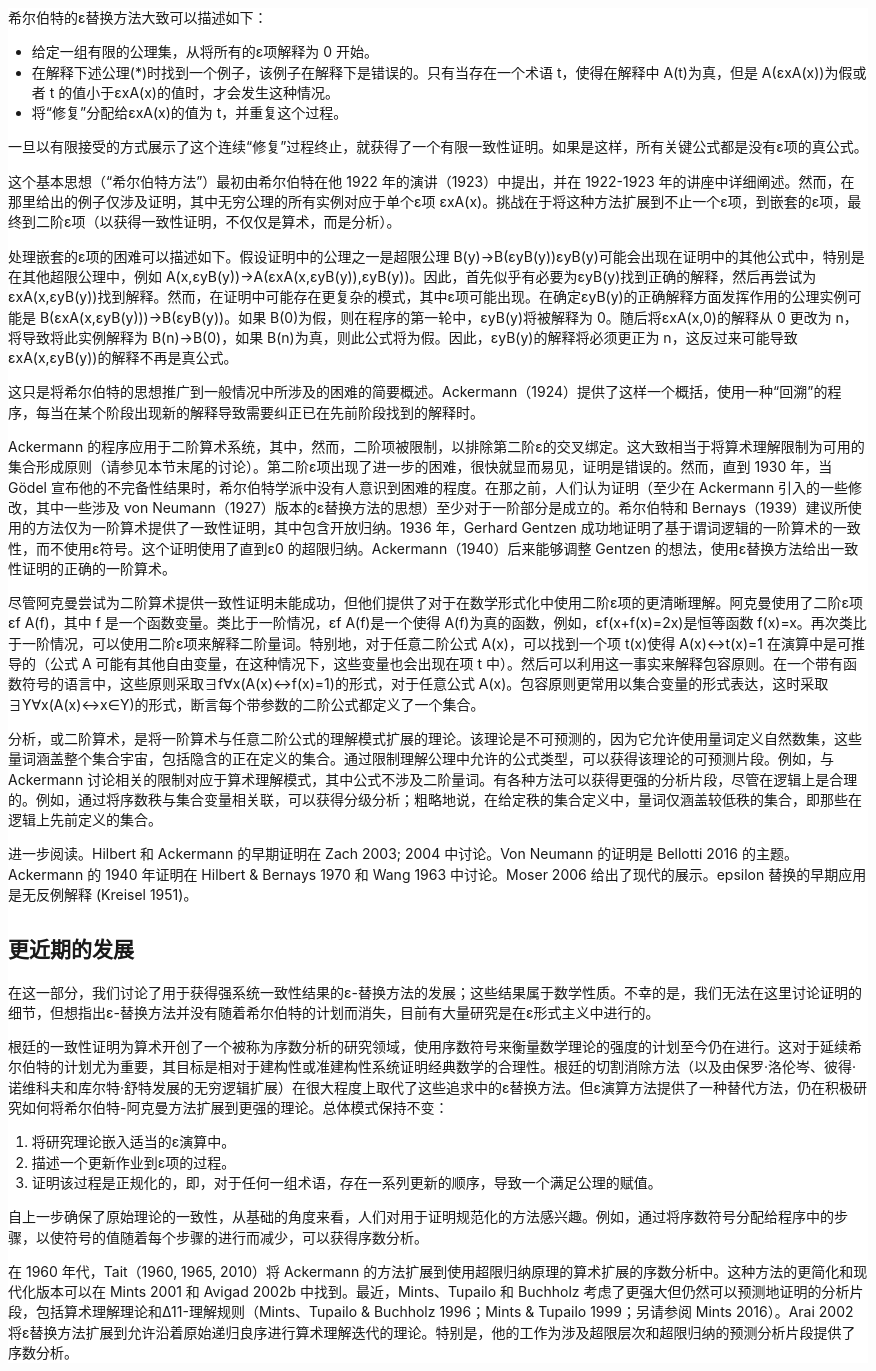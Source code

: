 希尔伯特的ε替换方法大致可以描述如下：

* 给定一组有限的公理集，从将所有的ε项解释为 0 开始。
* 在解释下述公理(*)时找到一个例子，该例子在解释下是错误的。只有当存在一个术语 t，使得在解释中 A(t)为真，但是 A(εxA(x))为假或者 t 的值小于εxA(x)的值时，才会发生这种情况。
* 将“修复”分配给εxA(x)的值为 t，并重复这个过程。

一旦以有限接受的方式展示了这个连续“修复”过程终止，就获得了一个有限一致性证明。如果是这样，所有关键公式都是没有ε项的真公式。

这个基本思想（“希尔伯特方法”）最初由希尔伯特在他 1922 年的演讲（1923）中提出，并在 1922-1923 年的讲座中详细阐述。然而，在那里给出的例子仅涉及证明，其中无穷公理的所有实例对应于单个ε项 εxA(x)。挑战在于将这种方法扩展到不止一个ε项，到嵌套的ε项，最终到二阶ε项（以获得一致性证明，不仅仅是算术，而是分析）。

处理嵌套的ε项的困难可以描述如下。假设证明中的公理之一是超限公理 B(y)→B(εyB(y))εyB(y)可能会出现在证明中的其他公式中，特别是在其他超限公理中，例如 A(x,εyB(y))→A(εxA(x,εyB(y)),εyB(y))。因此，首先似乎有必要为εyB(y)找到正确的解释，然后再尝试为εxA(x,εyB(y))找到解释。然而，在证明中可能存在更复杂的模式，其中ε项可能出现。在确定εyB(y)的正确解释方面发挥作用的公理实例可能是 B(εxA(x,εyB(y)))→B(εyB(y))。如果 B(0)为假，则在程序的第一轮中，εyB(y)将被解释为 0。随后将εxA(x,0)的解释从 0 更改为 n，将导致将此实例解释为 B(n)→B(0)，如果 B(n)为真，则此公式将为假。因此，εyB(y)的解释将必须更正为 n，这反过来可能导致εxA(x,εyB(y))的解释不再是真公式。

这只是将希尔伯特的思想推广到一般情况中所涉及的困难的简要概述。Ackermann（1924）提供了这样一个概括，使用一种“回溯”的程序，每当在某个阶段出现新的解释导致需要纠正已在先前阶段找到的解释时。

Ackermann 的程序应用于二阶算术系统，其中，然而，二阶项被限制，以排除第二阶ε的交叉绑定。这大致相当于将算术理解限制为可用的集合形成原则（请参见本节末尾的讨论）。第二阶ε项出现了进一步的困难，很快就显而易见，证明是错误的。然而，直到 1930 年，当 Gödel 宣布他的不完备性结果时，希尔伯特学派中没有人意识到困难的程度。在那之前，人们认为证明（至少在 Ackermann 引入的一些修改，其中一些涉及 von Neumann（1927）版本的ε替换方法的思想）至少对于一阶部分是成立的。希尔伯特和 Bernays（1939）建议所使用的方法仅为一阶算术提供了一致性证明，其中包含开放归纳。1936 年，Gerhard Gentzen 成功地证明了基于谓词逻辑的一阶算术的一致性，而不使用ε符号。这个证明使用了直到ε0 的超限归纳。Ackermann（1940）后来能够调整 Gentzen 的想法，使用ε替换方法给出一致性证明的正确的一阶算术。

尽管阿克曼尝试为二阶算术提供一致性证明未能成功，但他们提供了对于在数学形式化中使用二阶ε项的更清晰理解。阿克曼使用了二阶ε项εf A(f)，其中 f 是一个函数变量。类比于一阶情况，εf A(f)是一个使得 A(f)为真的函数，例如，εf(x+f(x)=2x)是恒等函数 f(x)=x。再次类比于一阶情况，可以使用二阶ε项来解释二阶量词。特别地，对于任意二阶公式 A(x)，可以找到一个项 t(x)使得 A(x)↔t(x)=1 在演算中是可推导的（公式 A 可能有其他自由变量，在这种情况下，这些变量也会出现在项 t 中）。然后可以利用这一事实来解释包容原则。在一个带有函数符号的语言中，这些原则采取∃f∀x(A(x)↔f(x)=1)的形式，对于任意公式 A(x)。包容原则更常用以集合变量的形式表达，这时采取∃Y∀x(A(x)↔x∈Y)的形式，断言每个带参数的二阶公式都定义了一个集合。

分析，或二阶算术，是将一阶算术与任意二阶公式的理解模式扩展的理论。该理论是不可预测的，因为它允许使用量词定义自然数集，这些量词涵盖整个集合宇宙，包括隐含的正在定义的集合。通过限制理解公理中允许的公式类型，可以获得该理论的可预测片段。例如，与 Ackermann 讨论相关的限制对应于算术理解模式，其中公式不涉及二阶量词。有各种方法可以获得更强的分析片段，尽管在逻辑上是合理的。例如，通过将序数秩与集合变量相关联，可以获得分级分析；粗略地说，在给定秩的集合定义中，量词仅涵盖较低秩的集合，即那些在逻辑上先前定义的集合。

进一步阅读。Hilbert 和 Ackermann 的早期证明在 Zach 2003; 2004 中讨论。Von Neumann 的证明是 Bellotti 2016 的主题。Ackermann 的 1940 年证明在 Hilbert & Bernays 1970 和 Wang 1963 中讨论。Moser 2006 给出了现代的展示。epsilon 替换的早期应用是无反例解释 (Kreisel 1951)。

## 更近期的发展

在这一部分，我们讨论了用于获得强系统一致性结果的ε-替换方法的发展；这些结果属于数学性质。不幸的是，我们无法在这里讨论证明的细节，但想指出ε-替换方法并没有随着希尔伯特的计划而消失，目前有大量研究是在ε形式主义中进行的。

根廷的一致性证明为算术开创了一个被称为序数分析的研究领域，使用序数符号来衡量数学理论的强度的计划至今仍在进行。这对于延续希尔伯特的计划尤为重要，其目标是相对于建构性或准建构性系统证明经典数学的合理性。根廷的切割消除方法（以及由保罗·洛伦岑、彼得·诺维科夫和库尔特·舒特发展的无穷逻辑扩展）在很大程度上取代了这些追求中的ε替换方法。但ε演算方法提供了一种替代方法，仍在积极研究如何将希尔伯特-阿克曼方法扩展到更强的理论。总体模式保持不变：

1. 将研究理论嵌入适当的ε演算中。
2. 描述一个更新作业到ε项的过程。
3. 证明该过程是正规化的，即，对于任何一组术语，存在一系列更新的顺序，导致一个满足公理的赋值。

自上一步确保了原始理论的一致性，从基础的角度来看，人们对用于证明规范化的方法感兴趣。例如，通过将序数符号分配给程序中的步骤，以使符号的值随着每个步骤的进行而减少，可以获得序数分析。

在 1960 年代，Tait（1960, 1965, 2010）将 Ackermann 的方法扩展到使用超限归纳原理的算术扩展的序数分析中。这种方法的更简化和现代化版本可以在 Mints 2001 和 Avigad 2002b 中找到。最近，Mints、Tupailo 和 Buchholz 考虑了更强大但仍然可以预测地证明的分析片段，包括算术理解理论和Δ11-理解规则（Mints、Tupailo & Buchholz 1996；Mints & Tupailo 1999；另请参阅 Mints 2016）。Arai 2002 将ε替换方法扩展到允许沿着原始递归良序进行算术理解迭代的理论。特别是，他的工作为涉及超限层次和超限归纳的预测分析片段提供了序数分析。
